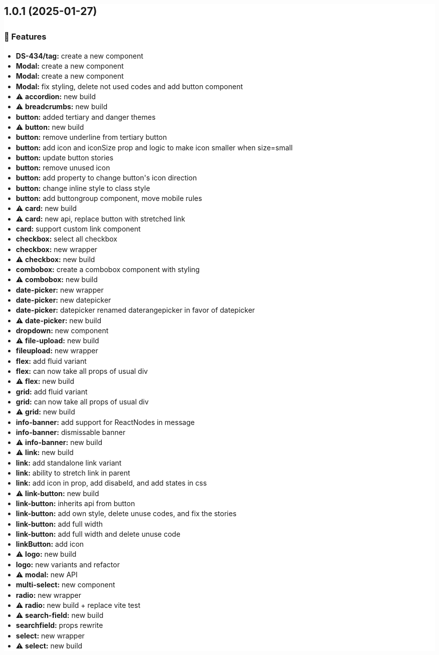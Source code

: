 ## 1.0.1 (2025-01-27)

### 🚀 Features

- **DS-434/tag:** create a new component
- **Modal:** create a new component
- **Modal:** create a new component
- **Modal:** fix styling, delete not used codes and add button component
- ⚠️ **accordion:** new build
- ⚠️ **breadcrumbs:** new build
- **button:** added tertiary and danger themes
- ⚠️ **button:** new build
- **button:** remove underline from tertiary button
- **button:** add icon and iconSize prop and logic to make icon smaller when size=small
- **button:** update button stories
- **button:** remove unused icon
- **button:** add property to change button's icon direction
- **button:** change inline style to class style
- **button:** add buttongroup component, move mobile rules
- ⚠️ **card:** new build
- ⚠️ **card:** new api, replace button with stretched link
- **card:** support custom link component
- **checkbox:** select all checkbox
- **checkbox:** new wrapper
- ⚠️ **checkbox:** new build
- **combobox:** create a combobox component with styling
- ⚠️ **combobox:** new build
- **date-picker:** new wrapper
- **date-picker:** new datepicker
- **date-picker:** datepicker renamed daterangepicker in favor of datepicker
- ⚠️ **date-picker:** new build
- **dropdown:** new component
- ⚠️ **file-upload:** new build
- **fileupload:** new wrapper
- **flex:** add fluid variant
- **flex:** can now take all props of usual div
- ⚠️ **flex:** new build
- **grid:** add fluid variant
- **grid:** can now take all props of usual div
- ⚠️ **grid:** new build
- **info-banner:** add support for ReactNodes in message
- **info-banner:** dismissable banner
- ⚠️ **info-banner:** new build
- ⚠️ **link:** new build
- **link:** add standalone link variant
- **link:** ability to stretch link in parent
- **link:** add icon in prop, add disabeld, and add states in css
- ⚠️ **link-button:** new build
- **link-button:** inherits api from button
- **link-button:** add own style, delete unuse codes, and fix the stories
- **link-button:** add full width
- **link-button:** add full width and delete unuse code
- **linkButton:** add icon
- ⚠️ **logo:** new build
- **logo:** new variants and refactor
- ⚠️ **modal:** new API
- **multi-select:** new component
- **radio:** new wrapper
- ⚠️ **radio:** new build + replace vite test
- ⚠️ **search-field:** new build
- **searchfield:** props rewrite
- **select:** new wrapper
- ⚠️ **select:** new build